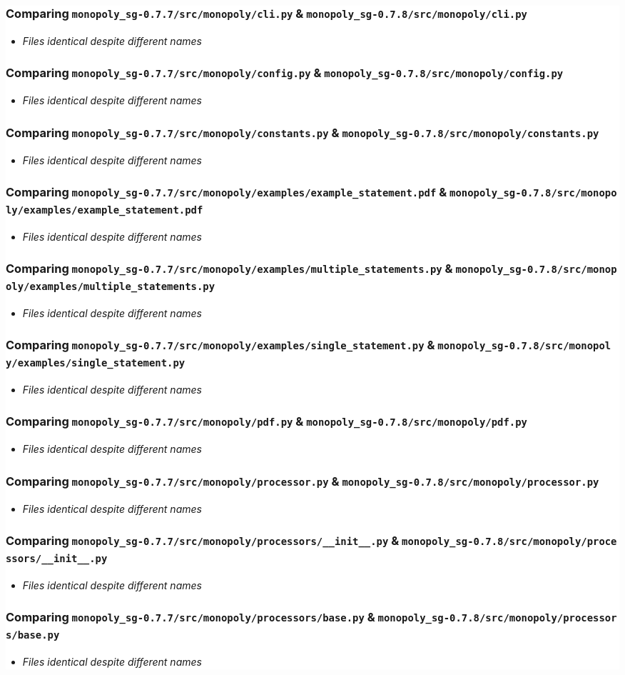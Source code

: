 ### Comparing `monopoly_sg-0.7.7/src/monopoly/cli.py` & `monopoly_sg-0.7.8/src/monopoly/cli.py`

 * *Files identical despite different names*

### Comparing `monopoly_sg-0.7.7/src/monopoly/config.py` & `monopoly_sg-0.7.8/src/monopoly/config.py`

 * *Files identical despite different names*

### Comparing `monopoly_sg-0.7.7/src/monopoly/constants.py` & `monopoly_sg-0.7.8/src/monopoly/constants.py`

 * *Files identical despite different names*

### Comparing `monopoly_sg-0.7.7/src/monopoly/examples/example_statement.pdf` & `monopoly_sg-0.7.8/src/monopoly/examples/example_statement.pdf`

 * *Files identical despite different names*

### Comparing `monopoly_sg-0.7.7/src/monopoly/examples/multiple_statements.py` & `monopoly_sg-0.7.8/src/monopoly/examples/multiple_statements.py`

 * *Files identical despite different names*

### Comparing `monopoly_sg-0.7.7/src/monopoly/examples/single_statement.py` & `monopoly_sg-0.7.8/src/monopoly/examples/single_statement.py`

 * *Files identical despite different names*

### Comparing `monopoly_sg-0.7.7/src/monopoly/pdf.py` & `monopoly_sg-0.7.8/src/monopoly/pdf.py`

 * *Files identical despite different names*

### Comparing `monopoly_sg-0.7.7/src/monopoly/processor.py` & `monopoly_sg-0.7.8/src/monopoly/processor.py`

 * *Files identical despite different names*

### Comparing `monopoly_sg-0.7.7/src/monopoly/processors/__init__.py` & `monopoly_sg-0.7.8/src/monopoly/processors/__init__.py`

 * *Files identical despite different names*

### Comparing `monopoly_sg-0.7.7/src/monopoly/processors/base.py` & `monopoly_sg-0.7.8/src/monopoly/processors/base.py`

 * *Files identical despite different names*
